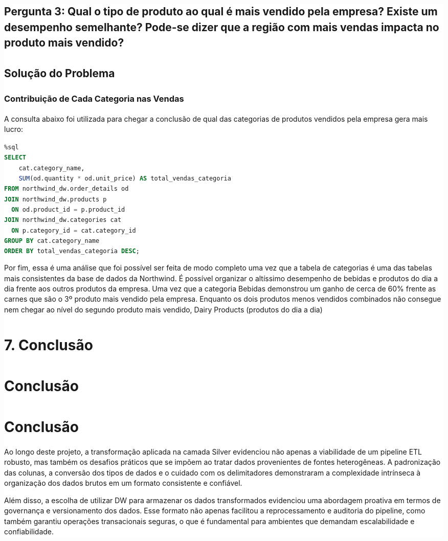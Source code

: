 ## Pergunta 3: Qual o tipo de produto ao qual é mais vendido pela empresa? Existe um desempenho semelhante? Pode-se dizer que a região com mais vendas impacta no produto mais vendido?

## Solução do Problema

### Contribuição de Cada Categoria nas Vendas

A consulta abaixo foi utilizada para chegar a conclusão de qual das categorias de produtos vendidos pela empresa gera mais lucro:

```sql
%sql
SELECT 
    cat.category_name,
    SUM(od.quantity * od.unit_price) AS total_vendas_categoria
FROM northwind_dw.order_details od
JOIN northwind_dw.products p 
  ON od.product_id = p.product_id
JOIN northwind_dw.categories cat 
  ON p.category_id = cat.category_id
GROUP BY cat.category_name
ORDER BY total_vendas_categoria DESC;
```

Por fim, essa é uma análise que foi possível ser feita de modo completo uma vez que a tabela de categorias é uma das tabelas mais consistentes da base de dados da Northwind. É possível organizar o altíssimo desempenho de bebidas e produtos do dia a dia frente aos outros produtos da empresa. Uma vez que a categoria Bebidas demonstrou um ganho de cerca de 60% frente as carnes que são o 3º produto mais vendido pela empresa. Enquanto os dois produtos menos vendidos combinados não consegue nem chegar ao nível do segundo produto mais vendido, Dairy Products (produtos do dia a dia)


# 7. Conclusão

# Conclusão

# Conclusão

Ao longo deste projeto, a transformação aplicada na camada Silver evidenciou não apenas a viabilidade de um pipeline ETL robusto, mas também os desafios práticos que se impõem ao tratar dados provenientes de fontes heterogêneas. A padronização das colunas, a conversão dos tipos de dados e o cuidado com os delimitadores demonstraram a complexidade intrínseca à organização dos dados brutos em um formato consistente e confiável.

Além disso, a escolha de utilizar DW para armazenar os dados transformados evidenciou uma abordagem proativa em termos de governança e versionamento dos dados. Esse formato não apenas facilitou a reprocessamento e auditoria do pipeline, como também garantiu operações transacionais seguras, o que é fundamental para ambientes que demandam escalabilidade e confiabilidade.

